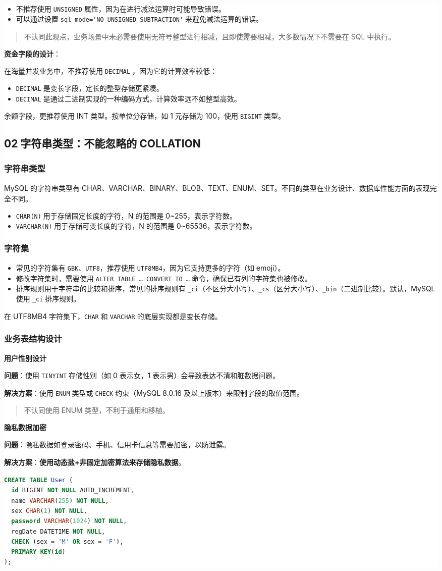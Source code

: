 - 不推荐使用 `UNSIGNED` 属性，因为在进行减法运算时可能导致错误。
- 可以通过设置 `sql_mode='NO_UNSIGNED_SUBTRACTION'` 来避免减法运算的错误。

> 不认同此观点，业务场景中未必需要使用无符号整型进行相减，且即使需要相减，大多数情况下不需要在 SQL 中执行。

**资金字段的设计**：

在海量并发业务中，不推荐使用 `DECIMAL` ，因为它的计算效率较低：

- `DECIMAL` 是变长字段，定长的整型存储更紧凑。
- `DECIMAL` 是通过二进制实现的一种编码方式，计算效率远不如整型高效。

余额字段，更推荐使用 INT 类型。按单位分存储，如 1 元存储为 100，使用 `BIGINT` 类型。

## 02 字符串类型：不能忽略的 COLLATION

### 字符串类型

MySQL 的字符串类型有 CHAR、VARCHAR、BINARY、BLOB、TEXT、ENUM、SET。不同的类型在业务设计、数据库性能方面的表现完全不同。

- `CHAR(N)` 用于存储固定长度的字符，N 的范围是 0~255，表示字符数。
- `VARCHAR(N)` 用于存储可变长度的字符，N 的范围是 0~65536，表示字符数。

### 字符集

- 常见的字符集有 `GBK`、`UTF8`，推荐使用 `UTF8MB4`，因为它支持更多的字符（如 emoji）。
- 修改字符集时，需要使用 `ALTER TABLE … CONVERT TO …` 命令，确保已有列的字符集也被修改。
- 排序规则用于字符串的比较和排序，常见的排序规则有 `_ci`（不区分大小写）、`_cs`（区分大小写）、`_bin`（二进制比较）。默认，MySQL 使用 `_ci` 排序规则。

在 UTF8MB4 字符集下，`CHAR` 和 `VARCHAR` 的底层实现都是变长存储。

### 业务表结构设计

**用户性别设计**

**问题**：使用 `TINYINT` 存储性别（如 0 表示女，1 表示男）会导致表达不清和脏数据问题。

**解决方案**：使用 `ENUM` 类型或 `CHECK` 约束（MySQL 8.0.16 及以上版本）来限制字段的取值范围。

> 不认同使用 ENUM 类型，不利于通用和移植。

**隐私数据加密**

**问题**：隐私数据如登录密码、手机、信用卡信息等需要加密，以防泄露。

**解决方案**：**使用动态盐+非固定加密算法来存储隐私数据**。

```sql
CREATE TABLE User (
  id BIGINT NOT NULL AUTO_INCREMENT,
  name VARCHAR(255) NOT NULL,
  sex CHAR(1) NOT NULL,
  password VARCHAR(1024) NOT NULL,
  regDate DATETIME NOT NULL,
  CHECK (sex = 'M' OR sex = 'F'),
  PRIMARY KEY(id)
);
```
